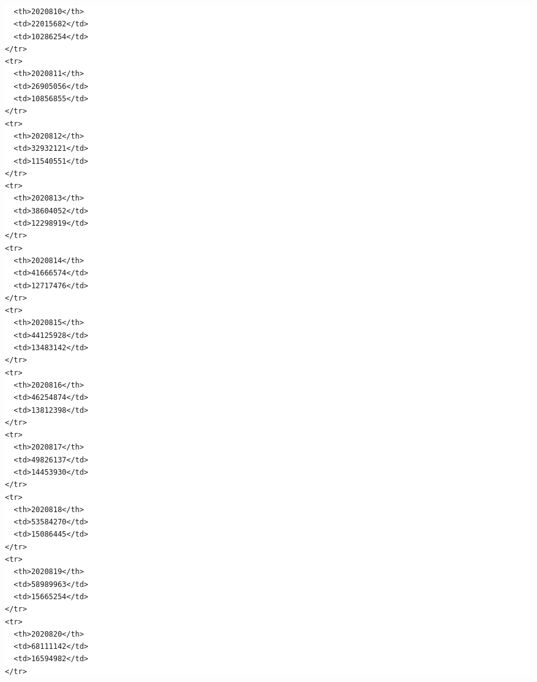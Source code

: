       <th>2020810</th>
      <td>22015682</td>
      <td>10286254</td>
    </tr>
    <tr>
      <th>2020811</th>
      <td>26905056</td>
      <td>10856855</td>
    </tr>
    <tr>
      <th>2020812</th>
      <td>32932121</td>
      <td>11540551</td>
    </tr>
    <tr>
      <th>2020813</th>
      <td>38604052</td>
      <td>12298919</td>
    </tr>
    <tr>
      <th>2020814</th>
      <td>41666574</td>
      <td>12717476</td>
    </tr>
    <tr>
      <th>2020815</th>
      <td>44125928</td>
      <td>13483142</td>
    </tr>
    <tr>
      <th>2020816</th>
      <td>46254874</td>
      <td>13812398</td>
    </tr>
    <tr>
      <th>2020817</th>
      <td>49826137</td>
      <td>14453930</td>
    </tr>
    <tr>
      <th>2020818</th>
      <td>53584270</td>
      <td>15086445</td>
    </tr>
    <tr>
      <th>2020819</th>
      <td>58989963</td>
      <td>15665254</td>
    </tr>
    <tr>
      <th>2020820</th>
      <td>68111142</td>
      <td>16594982</td>
    </tr>
  </tbody>
</table>
</div>
